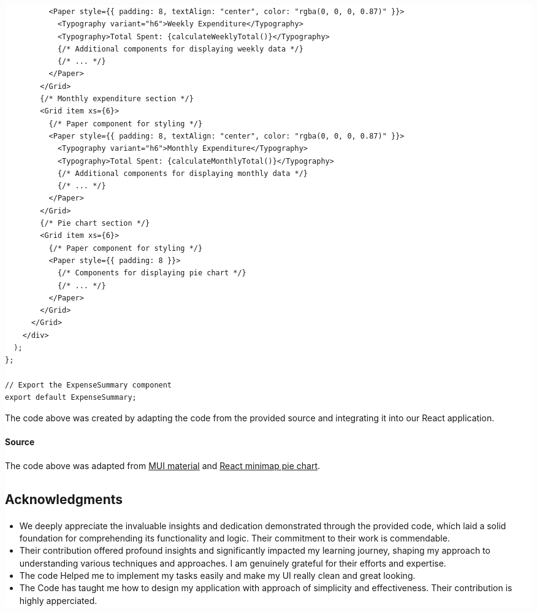```
          <Paper style={{ padding: 8, textAlign: "center", color: "rgba(0, 0, 0, 0.87)" }}>
            <Typography variant="h6">Weekly Expenditure</Typography>
            <Typography>Total Spent: {calculateWeeklyTotal()}</Typography>
            {/* Additional components for displaying weekly data */}
            {/* ... */}
          </Paper>
        </Grid>
        {/* Monthly expenditure section */}
        <Grid item xs={6}>
          {/* Paper component for styling */}
          <Paper style={{ padding: 8, textAlign: "center", color: "rgba(0, 0, 0, 0.87)" }}>
            <Typography variant="h6">Monthly Expenditure</Typography>
            <Typography>Total Spent: {calculateMonthlyTotal()}</Typography>
            {/* Additional components for displaying monthly data */}
            {/* ... */}
          </Paper>
        </Grid>
        {/* Pie chart section */}
        <Grid item xs={6}>
          {/* Paper component for styling */}
          <Paper style={{ padding: 8 }}>
            {/* Components for displaying pie chart */}
            {/* ... */}
          </Paper>
        </Grid>
      </Grid>
    </div>
  );
};

// Export the ExpenseSummary component
export default ExpenseSummary;
```

The code above was created by adapting the code from the provided source and integrating it into our React application.

#### Source

The code above was adapted from [MUI material](https://www.npmjs.com/package/@mui/material) and [React minimap pie chart](https://www.npmjs.com/package/react-minimal-pie-chart?activeTab=code).

## Acknowledgments

* We deeply appreciate the invaluable insights and dedication demonstrated through the provided code, which laid a solid foundation for comprehending its functionality and logic. Their commitment to their work is commendable.
* Their contribution offered profound insights and significantly impacted my learning journey, shaping my approach to understanding various techniques and approaches. I am genuinely grateful for their efforts and expertise.
* The code Helped me to implement my tasks easily and make my UI really clean and great looking.
* The Code has taught me how to design my application with approach of simplicity and effectiveness. Their contribution is highly apperciated.
